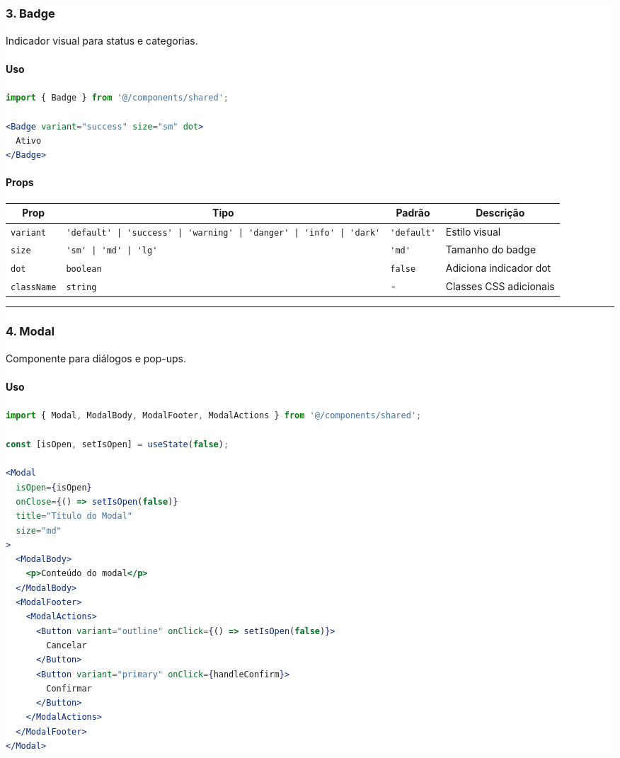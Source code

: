 
### 3. Badge

Indicador visual para status e categorias.

#### Uso

```jsx
import { Badge } from '@/components/shared';

<Badge variant="success" size="sm" dot>
  Ativo
</Badge>
```

#### Props

| Prop | Tipo | Padrão | Descrição |
|------|------|--------|-----------|
| `variant` | `'default' \| 'success' \| 'warning' \| 'danger' \| 'info' \| 'dark'` | `'default'` | Estilo visual |
| `size` | `'sm' \| 'md' \| 'lg'` | `'md'` | Tamanho do badge |
| `dot` | `boolean` | `false` | Adiciona indicador dot |
| `className` | `string` | - | Classes CSS adicionais |

---

### 4. Modal

Componente para diálogos e pop-ups.

#### Uso

```jsx
import { Modal, ModalBody, ModalFooter, ModalActions } from '@/components/shared';

const [isOpen, setIsOpen] = useState(false);

<Modal
  isOpen={isOpen}
  onClose={() => setIsOpen(false)}
  title="Título do Modal"
  size="md"
>
  <ModalBody>
    <p>Conteúdo do modal</p>
  </ModalBody>
  <ModalFooter>
    <ModalActions>
      <Button variant="outline" onClick={() => setIsOpen(false)}>
        Cancelar
      </Button>
      <Button variant="primary" onClick={handleConfirm}>
        Confirmar
      </Button>
    </ModalActions>
  </ModalFooter>
</Modal>
```
